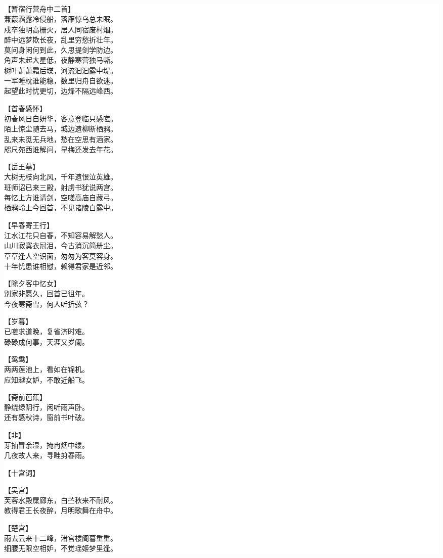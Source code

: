 【暂宿行营舟中二首】  
蒹葭霜露冷侵船，落雁惊乌总未眠。  
戍卒独明高栅火，居人同宿废村烟。  
醉中远梦欺长夜，乱里穷愁折壮年。  
莫问身闲何到此，久思提剑学防边。  
角声未起大星低，夜静寒营独马嘶。  
树叶萧萧霜后堞，河流汩汩露中堤。  
一军睡枕谁能稳，数里归舟自欲迷。  
起望此时忧更切，边烽不隔远峰西。  

【首春感怀】  
初春风日自妍华，客意登临只感嗟。  
陌上惊尘随去马，城边遗柳断栖鸦。  
乱来未觅无兵地，愁在空思有酒家。  
咫尺苑西谁解问，早梅还发去年花。  

【岳王墓】  
大树无枝向北风，千年遗恨泣英雄。  
班师诏已来三殿，射虏书犹说两宫。  
每忆上方谁请剑，空嗟高庙自藏弓。  
栖鸦岭上今回首，不见诸陵白露中。  

【早春寄王行】  
江水江花只自春，不知容易解愁人。  
山川寂寞衣冠泪，今古消沉简册尘。  
草草逢人空识面，匆匆为客莫容身。  
十年忧患谁相慰，赖得君家是近邻。  

【除夕客中忆女】  
别家非愿久，回首已徂年。  
今夜寒斋雪，何人听折弦？  

【岁暮】  
已嗟求道晚，复省济时难。  
碌碌成何事，天涯又岁阑。  

【鸳鸯】  
两两莲池上，看如在锦机。  
应知越女妒，不敢近船飞。  

【斋前芭蕉】  
静绕绿阴行，闲听雨声卧。  
还有感秋诗，窗前书叶破。  

【韭】  
芽抽冒余湿，掩冉烟中缕。  
几夜故人来，寻畦剪春雨。  

【十宫词】  

【吴宫】  
芙蓉水殿屟廊东，白苎秋来不耐风。  
教得君王长夜醉，月明歌舞在舟中。  

【楚宫】  
雨去云来十二峰，渚宫楼阁暮重重。  
细腰无限空相妒，不觉瑶姬梦里逢。  
